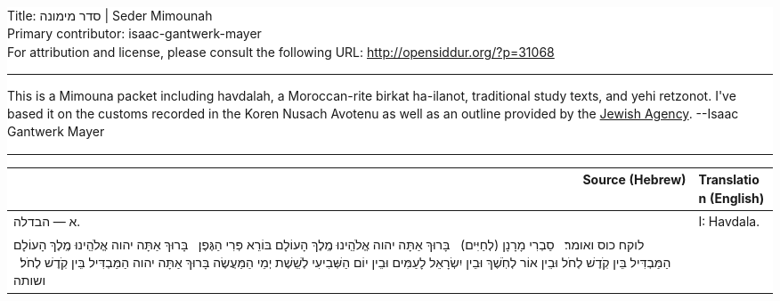 <html>
<head></head>
<body>
Title: סדר מימונה | Seder Mimounah<br />
Primary contributor: isaac-gantwerk-mayer<br />
For attribution and license, please consult the following URL: <a href="http://opensiddur.org/?p=31068">http://opensiddur.org/?p=31068</a>
<p />
<hr />

This is a Mimouna packet including havdalah, a Moroccan-rite birkat ha-ilanot, traditional study texts, and yehi retzonot. I've based it on the customs recorded in the Koren Nusach Avotenu as well as an outline provided by the <a href="http://archive.jewishagency.org/mimouna/content/37171">Jewish Agency</a>. --Isaac Gantwerk Mayer

<hr />

<table style="margin-left: auto;margin-right: auto;" class="draggable">
<thead><tr><th id="x" style="text-align: right;">Source (Hebrew)</th><th style="text-align: left;">Translation (English)</th></tr></thead>
<tbody>
<tr><td style="vertical-align:top;">
<div class="liturgy" lang="he">
א — הבדלה. 
</span></div></td>
 
<td style="vertical-align:top;">
<div class="english" lang="en">
I: Havdala. 
</div></td></tr>


<tr><td style="vertical-align:top;">
<div class="liturgy" lang="he">
<span class="instruction">לוקח כוס ואומר׃</span>
&nbsp;
סַבְרִי מָרָנָן (לְחַיִּים)
&nbsp;
בָּרוּךְ אַתָּה
יהוה אֱלֹהֵֽינוּ 
מֶֽלֶךְ הָעוֹלָם 
בּוֹרֵא פְּרִי הַגֶּפֶן׃
&nbsp;
בָּרוּךְ אַתָּה
יהוה  אֱלֹהֵֽינוּ 
מֶֽלֶךְ הָעוֹלָם 
הַמַּבְדִּיל בֵּין קֹֽדֶשׁ לְחֹל 
וּבֵין אוֹר לְחֹֽשֶׁךְ 
וּבֵין יִשְׂרָאֵל לָעַמִּים 
וּבֵין יוֹם הַשְּׁבִיעִי לְשֵֽׁשֶׁת יְמֵי הַמַּעֲשֶׂה 
בָּרוּךְ אַתָּה יהוה 
הַמַּבְדִּיל בֵּין קֹֽדֶשׁ לְחֹל׃
&nbsp;
<span class="instruction">ושותה</span>
</span></div></td>
 